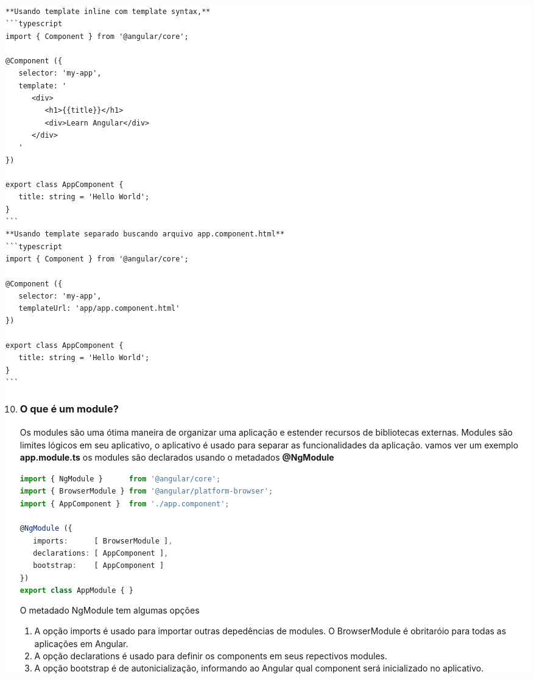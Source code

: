    **Usando template inline com template syntax,**
    ```typescript
    import { Component } from '@angular/core';

    @Component ({
       selector: 'my-app',
       template: '
          <div>
             <h1>{{title}}</h1>
             <div>Learn Angular</div>
          </div>
       '
    })

    export class AppComponent {
       title: string = 'Hello World';
    }
    ```
    **Usando template separado buscando arquivo app.component.html**
    ```typescript
    import { Component } from '@angular/core';

    @Component ({
       selector: 'my-app',
       templateUrl: 'app/app.component.html'
    })

    export class AppComponent {
       title: string = 'Hello World';
    }
    ```
10. ### O que é um module?

    Os modules são uma ótima maneira de organizar uma aplicação e estender recursos de bibliotecas externas. Modules são limites lógicos em seu aplicativo, o aplicativo é usado para separar as funcionalidades da aplicação. 
    vamos ver um exemplo **app.module.ts** os modules são declarados usando o metadados **@NgModule**
    ```typescript
    import { NgModule }      from '@angular/core';
    import { BrowserModule } from '@angular/platform-browser';
    import { AppComponent }  from './app.component';

    @NgModule ({
       imports:      [ BrowserModule ],
       declarations: [ AppComponent ],
       bootstrap:    [ AppComponent ]
    })
    export class AppModule { }
    ```
    O metadado NgModule tem algumas opções
    1. A opção imports é usado para importar outras depedências de modules. O BrowserModule é obritaróio para todas as aplicações em Angular.
    2. A opção declarations é usado para definir os components em seus repectivos modules.
    3. A opção bootstrap  é de autonicialização, informando ao Angular qual component será inicializado no aplicativo.
